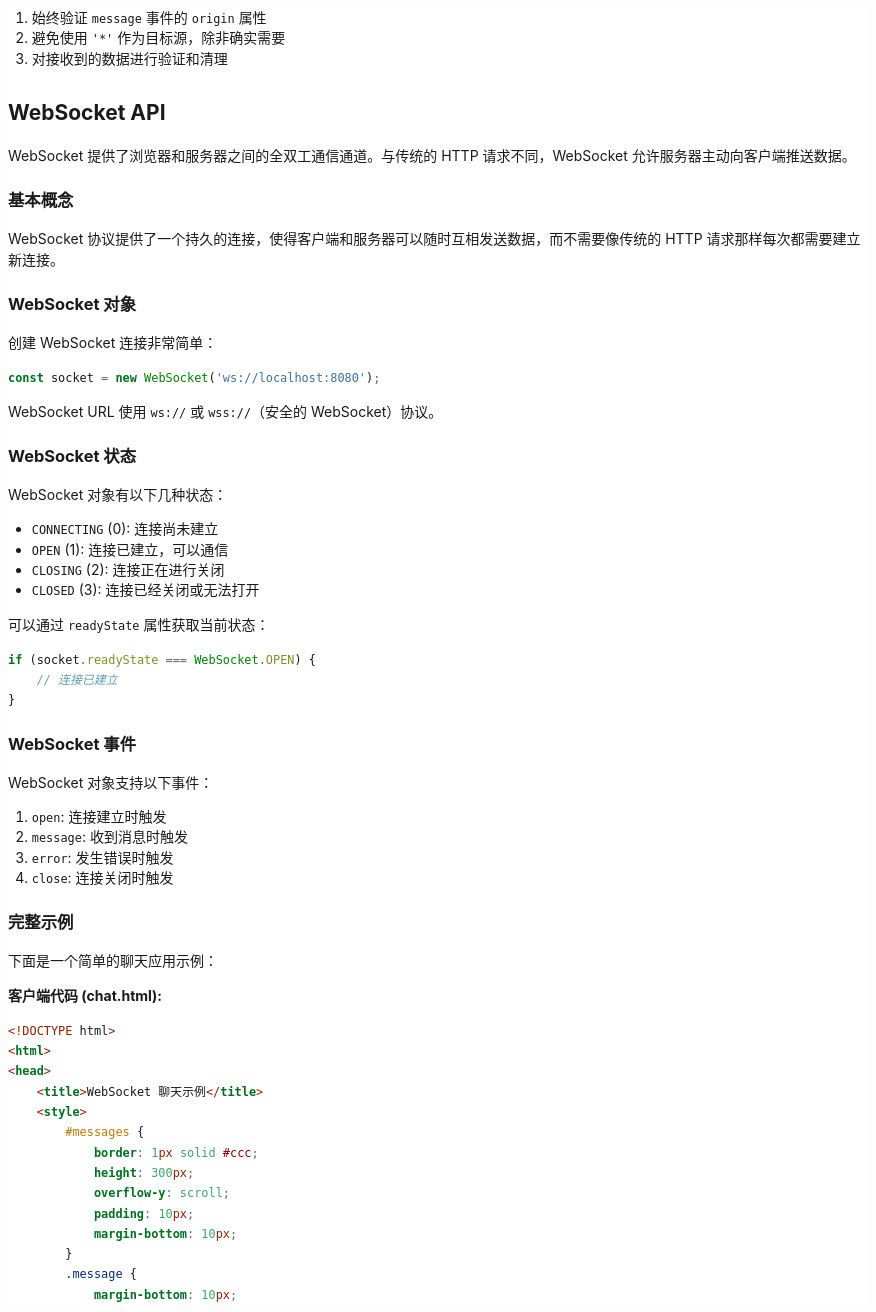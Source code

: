 1. 始终验证 `message` 事件的 `origin` 属性
2. 避免使用 `'*'` 作为目标源，除非确实需要
3. 对接收到的数据进行验证和清理

## WebSocket API

WebSocket 提供了浏览器和服务器之间的全双工通信通道。与传统的 HTTP 请求不同，WebSocket 允许服务器主动向客户端推送数据。

### 基本概念

WebSocket 协议提供了一个持久的连接，使得客户端和服务器可以随时互相发送数据，而不需要像传统的 HTTP 请求那样每次都需要建立新连接。

### WebSocket 对象

创建 WebSocket 连接非常简单：

```javascript
const socket = new WebSocket('ws://localhost:8080');
```

WebSocket URL 使用 `ws://` 或 `wss://`（安全的 WebSocket）协议。

### WebSocket 状态

WebSocket 对象有以下几种状态：

- `CONNECTING` (0): 连接尚未建立
- `OPEN` (1): 连接已建立，可以通信
- `CLOSING` (2): 连接正在进行关闭
- `CLOSED` (3): 连接已经关闭或无法打开

可以通过 `readyState` 属性获取当前状态：

```javascript
if (socket.readyState === WebSocket.OPEN) {
    // 连接已建立
}
```

### WebSocket 事件

WebSocket 对象支持以下事件：

1. `open`: 连接建立时触发
2. `message`: 收到消息时触发
3. `error`: 发生错误时触发
4. `close`: 连接关闭时触发

### 完整示例

下面是一个简单的聊天应用示例：

**客户端代码 (chat.html):**
```html
<!DOCTYPE html>
<html>
<head>
    <title>WebSocket 聊天示例</title>
    <style>
        #messages {
            border: 1px solid #ccc;
            height: 300px;
            overflow-y: scroll;
            padding: 10px;
            margin-bottom: 10px;
        }
        .message {
            margin-bottom: 10px;
```